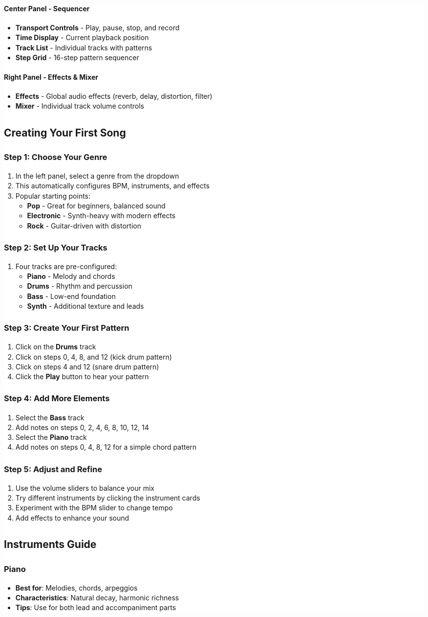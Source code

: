 #### Center Panel - Sequencer
- **Transport Controls** - Play, pause, stop, and record
- **Time Display** - Current playback position
- **Track List** - Individual tracks with patterns
- **Step Grid** - 16-step pattern sequencer

#### Right Panel - Effects & Mixer
- **Effects** - Global audio effects (reverb, delay, distortion, filter)
- **Mixer** - Individual track volume controls

## Creating Your First Song

### Step 1: Choose Your Genre
1. In the left panel, select a genre from the dropdown
2. This automatically configures BPM, instruments, and effects
3. Popular starting points:
   - **Pop** - Great for beginners, balanced sound
   - **Electronic** - Synth-heavy with modern effects
   - **Rock** - Guitar-driven with distortion

### Step 2: Set Up Your Tracks
1. Four tracks are pre-configured:
   - **Piano** - Melody and chords
   - **Drums** - Rhythm and percussion
   - **Bass** - Low-end foundation
   - **Synth** - Additional texture and leads

### Step 3: Create Your First Pattern
1. Click on the **Drums** track
2. Click on steps 0, 4, 8, and 12 (kick drum pattern)
3. Click on steps 4 and 12 (snare drum pattern)
4. Click the **Play** button to hear your pattern

### Step 4: Add More Elements
1. Select the **Bass** track
2. Add notes on steps 0, 2, 4, 6, 8, 10, 12, 14
3. Select the **Piano** track
4. Add notes on steps 0, 4, 8, 12 for a simple chord pattern

### Step 5: Adjust and Refine
1. Use the volume sliders to balance your mix
2. Try different instruments by clicking the instrument cards
3. Experiment with the BPM slider to change tempo
4. Add effects to enhance your sound

## Instruments Guide

### Piano
- **Best for**: Melodies, chords, arpeggios
- **Characteristics**: Natural decay, harmonic richness
- **Tips**: Use for both lead and accompaniment parts
